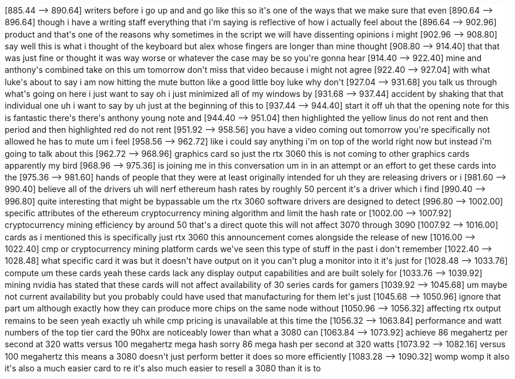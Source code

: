 [885.44 --> 890.64]  writers before i go up and and go like this so it's one of the ways that we make sure that even
[890.64 --> 896.64]  though i have a writing staff everything that i'm saying is reflective of how i actually feel about the
[896.64 --> 902.96]  product and that's one of the reasons why sometimes in the script we will have dissenting opinions i might
[902.96 --> 908.80]  say well this is what i thought of the keyboard but alex whose fingers are longer than mine thought
[908.80 --> 914.40]  that that was just fine or thought it was way worse or whatever the case may be so you're gonna hear
[914.40 --> 922.40]  mine and anthony's combined take on this um tomorrow don't miss that video because i might not agree
[922.40 --> 927.04]  with what luke's about to say i am now hitting the mute button like a good little boy luke why don't
[927.04 --> 931.68]  you talk us through what's going on here i just want to say oh i just minimized all of my windows by
[931.68 --> 937.44]  accident by shaking that that individual one uh i want to say by uh just at the beginning of this to
[937.44 --> 944.40]  start it off uh that the opening note for this is fantastic there's there's anthony young note and
[944.40 --> 951.04]  then highlighted the yellow linus do not rent and then period and then highlighted red do not rent
[951.92 --> 958.56]  you have a video coming out tomorrow you're specifically not allowed he has to mute um i feel
[958.56 --> 962.72]  like i could say anything i'm on top of the world right now but instead i'm going to talk about this
[962.72 --> 968.96]  graphics card so just the rtx 3060 this is not coming to other graphics cards apparently my bird
[968.96 --> 975.36]  is joining me in this conversation um in in an attempt or an effort to get these cards into the
[975.36 --> 981.60]  hands of people that they were at least originally intended for uh they are releasing drivers or i
[981.60 --> 990.40]  believe all of the drivers uh will nerf ethereum hash rates by roughly 50 percent it's a driver which i find
[990.40 --> 996.80]  quite interesting that might be bypassable um the rtx 3060 software drivers are designed to detect
[996.80 --> 1002.00]  specific attributes of the ethereum cryptocurrency mining algorithm and limit the hash rate or
[1002.00 --> 1007.92]  cryptocurrency mining efficiency by around 50 that's a direct quote this will not affect 3070 through 3090
[1007.92 --> 1016.00]  cards as i mentioned this is specifically just rtx 3060 this announcement comes alongside the release of new
[1016.00 --> 1022.40]  cmp or cryptocurrency mining platform cards we've seen this type of stuff in the past i don't remember
[1022.40 --> 1028.48]  what specific card it was but it doesn't have output on it you can't plug a monitor into it it's just for
[1028.48 --> 1033.76]  compute um these cards yeah these cards lack any display output capabilities and are built solely for
[1033.76 --> 1039.92]  mining nvidia has stated that these cards will not affect availability of 30 series cards for gamers
[1039.92 --> 1045.68]  um maybe not current availability but you probably could have used that manufacturing for them let's just
[1045.68 --> 1050.96]  ignore that part um although exactly how they can produce more chips on the same node without
[1050.96 --> 1056.32]  affecting rtx output remains to be seen yeah exactly uh while cmp pricing is unavailable at this time the
[1056.32 --> 1063.84]  performance and watt numbers of the top tier card the 90hx are noticeably lower than what a 3080 can
[1063.84 --> 1073.92]  achieve 86 megahertz per second at 320 watts versus 100 megahertz mega hash sorry 86 mega hash per second at 320 watts
[1073.92 --> 1082.16]  versus 100 megahertz this means a 3080 doesn't just perform better it does so more efficiently
[1083.28 --> 1090.32]  womp womp it also it's also a much easier card to re it's also much easier to resell a 3080 than it is to